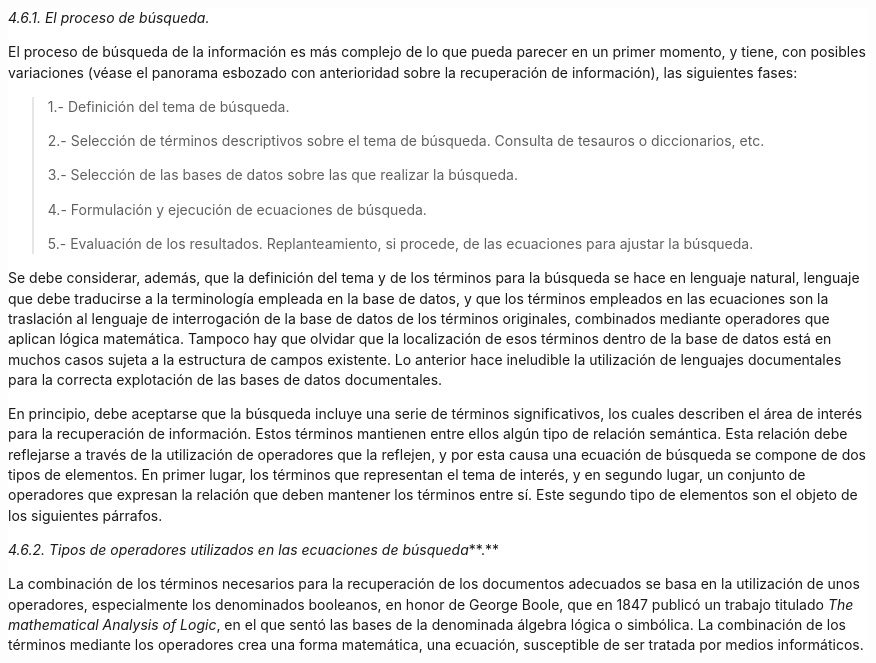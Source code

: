 *4.6.1. El proceso de búsqueda.*

El proceso de búsqueda de la información es más complejo de lo que pueda
parecer en un primer momento, y tiene, con posibles variaciones (véase
el panorama esbozado con anterioridad sobre la recuperación de
información), las siguientes fases:

> 1.- Definición del tema de búsqueda.
>
> 2.- Selección de términos descriptivos sobre el tema de búsqueda.
> Consulta de tesauros o diccionarios, etc.
>
> 3.- Selección de las bases de datos sobre las que realizar la
> búsqueda.
>
> 4.- Formulación y ejecución de ecuaciones de búsqueda.
>
> 5.- Evaluación de los resultados. Replanteamiento, si procede, de las
> ecuaciones para ajustar la búsqueda.

Se debe considerar, además, que la definición del tema y de los términos
para la búsqueda se hace en lenguaje natural, lenguaje que debe
traducirse a la terminología empleada en la base de datos, y que los
términos empleados en las ecuaciones son la traslación al lenguaje de
interrogación de la base de datos de los términos originales, combinados
mediante operadores que aplican lógica matemática. Tampoco hay que
olvidar que la localización de esos términos dentro de la base de datos
está en muchos casos sujeta a la estructura de campos existente. Lo
anterior hace ineludible la utilización de lenguajes documentales para
la correcta explotación de las bases de datos documentales.

En principio, debe aceptarse que la búsqueda incluye una serie de
términos significativos, los cuales describen el área de interés para la
recuperación de información. Estos términos mantienen entre ellos algún
tipo de relación semántica. Esta relación debe reflejarse a través de la
utilización de operadores que la reflejen, y por esta causa una ecuación
de búsqueda se compone de dos tipos de elementos. En primer lugar, los
términos que representan el tema de interés, y en segundo lugar, un
conjunto de operadores que expresan la relación que deben mantener los
términos entre sí. Este segundo tipo de elementos son el objeto de los
siguientes párrafos.

*4.6.2. Tipos de operadores utilizados en las ecuaciones de
búsqueda***.**

La combinación de los términos necesarios para la recuperación de los
documentos adecuados se basa en la utilización de unos operadores,
especialmente los denominados booleanos, en honor de George Boole, que
en 1847 publicó un trabajo titulado *The mathematical Analysis of
Logic*, en el que sentó las bases de la denominada álgebra lógica o
simbólica. La combinación de los términos mediante los operadores crea
una forma matemática, una ecuación, susceptible de ser tratada por
medios informáticos.
